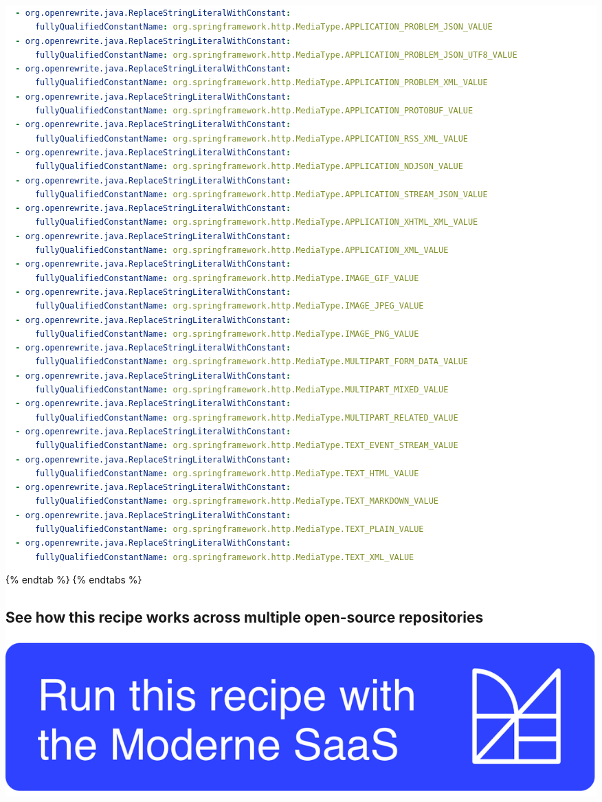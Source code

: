```yaml
  - org.openrewrite.java.ReplaceStringLiteralWithConstant:
      fullyQualifiedConstantName: org.springframework.http.MediaType.APPLICATION_PROBLEM_JSON_VALUE
  - org.openrewrite.java.ReplaceStringLiteralWithConstant:
      fullyQualifiedConstantName: org.springframework.http.MediaType.APPLICATION_PROBLEM_JSON_UTF8_VALUE
  - org.openrewrite.java.ReplaceStringLiteralWithConstant:
      fullyQualifiedConstantName: org.springframework.http.MediaType.APPLICATION_PROBLEM_XML_VALUE
  - org.openrewrite.java.ReplaceStringLiteralWithConstant:
      fullyQualifiedConstantName: org.springframework.http.MediaType.APPLICATION_PROTOBUF_VALUE
  - org.openrewrite.java.ReplaceStringLiteralWithConstant:
      fullyQualifiedConstantName: org.springframework.http.MediaType.APPLICATION_RSS_XML_VALUE
  - org.openrewrite.java.ReplaceStringLiteralWithConstant:
      fullyQualifiedConstantName: org.springframework.http.MediaType.APPLICATION_NDJSON_VALUE
  - org.openrewrite.java.ReplaceStringLiteralWithConstant:
      fullyQualifiedConstantName: org.springframework.http.MediaType.APPLICATION_STREAM_JSON_VALUE
  - org.openrewrite.java.ReplaceStringLiteralWithConstant:
      fullyQualifiedConstantName: org.springframework.http.MediaType.APPLICATION_XHTML_XML_VALUE
  - org.openrewrite.java.ReplaceStringLiteralWithConstant:
      fullyQualifiedConstantName: org.springframework.http.MediaType.APPLICATION_XML_VALUE
  - org.openrewrite.java.ReplaceStringLiteralWithConstant:
      fullyQualifiedConstantName: org.springframework.http.MediaType.IMAGE_GIF_VALUE
  - org.openrewrite.java.ReplaceStringLiteralWithConstant:
      fullyQualifiedConstantName: org.springframework.http.MediaType.IMAGE_JPEG_VALUE
  - org.openrewrite.java.ReplaceStringLiteralWithConstant:
      fullyQualifiedConstantName: org.springframework.http.MediaType.IMAGE_PNG_VALUE
  - org.openrewrite.java.ReplaceStringLiteralWithConstant:
      fullyQualifiedConstantName: org.springframework.http.MediaType.MULTIPART_FORM_DATA_VALUE
  - org.openrewrite.java.ReplaceStringLiteralWithConstant:
      fullyQualifiedConstantName: org.springframework.http.MediaType.MULTIPART_MIXED_VALUE
  - org.openrewrite.java.ReplaceStringLiteralWithConstant:
      fullyQualifiedConstantName: org.springframework.http.MediaType.MULTIPART_RELATED_VALUE
  - org.openrewrite.java.ReplaceStringLiteralWithConstant:
      fullyQualifiedConstantName: org.springframework.http.MediaType.TEXT_EVENT_STREAM_VALUE
  - org.openrewrite.java.ReplaceStringLiteralWithConstant:
      fullyQualifiedConstantName: org.springframework.http.MediaType.TEXT_HTML_VALUE
  - org.openrewrite.java.ReplaceStringLiteralWithConstant:
      fullyQualifiedConstantName: org.springframework.http.MediaType.TEXT_MARKDOWN_VALUE
  - org.openrewrite.java.ReplaceStringLiteralWithConstant:
      fullyQualifiedConstantName: org.springframework.http.MediaType.TEXT_PLAIN_VALUE
  - org.openrewrite.java.ReplaceStringLiteralWithConstant:
      fullyQualifiedConstantName: org.springframework.http.MediaType.TEXT_XML_VALUE

```
{% endtab %}
{% endtabs %}

## See how this recipe works across multiple open-source repositories

[![Moderne Link Image](/.gitbook/assets/ModerneRecipeButton.png)](https://public.moderne.io/recipes/org.openrewrite.java.spring.http.ReplaceStringLiteralsWithMediaTypeConstants)
